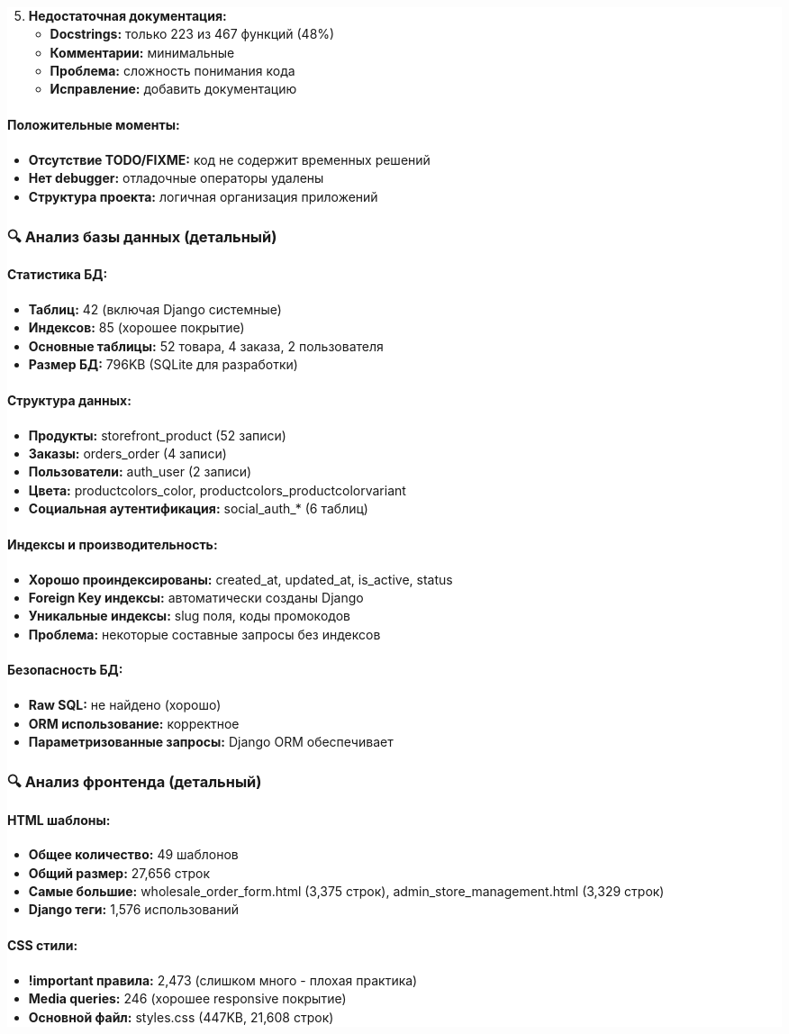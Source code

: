 5. **Недостаточная документация:**
   - **Docstrings:** только 223 из 467 функций (48%)
   - **Комментарии:** минимальные
   - **Проблема:** сложность понимания кода
   - **Исправление:** добавить документацию

#### Положительные моменты:
- **Отсутствие TODO/FIXME:** код не содержит временных решений
- **Нет debugger:** отладочные операторы удалены
- **Структура проекта:** логичная организация приложений

### 🔍 Анализ базы данных (детальный)

#### Статистика БД:
- **Таблиц:** 42 (включая Django системные)
- **Индексов:** 85 (хорошее покрытие)
- **Основные таблицы:** 52 товара, 4 заказа, 2 пользователя
- **Размер БД:** 796KB (SQLite для разработки)

#### Структура данных:
- **Продукты:** storefront_product (52 записи)
- **Заказы:** orders_order (4 записи)  
- **Пользователи:** auth_user (2 записи)
- **Цвета:** productcolors_color, productcolors_productcolorvariant
- **Социальная аутентификация:** social_auth_* (6 таблиц)

#### Индексы и производительность:
- **Хорошо проиндексированы:** created_at, updated_at, is_active, status
- **Foreign Key индексы:** автоматически созданы Django
- **Уникальные индексы:** slug поля, коды промокодов
- **Проблема:** некоторые составные запросы без индексов

#### Безопасность БД:
- **Raw SQL:** не найдено (хорошо)
- **ORM использование:** корректное
- **Параметризованные запросы:** Django ORM обеспечивает

### 🔍 Анализ фронтенда (детальный)

#### HTML шаблоны:
- **Общее количество:** 49 шаблонов
- **Общий размер:** 27,656 строк
- **Самые большие:** wholesale_order_form.html (3,375 строк), admin_store_management.html (3,329 строк)
- **Django теги:** 1,576 использований

#### CSS стили:
- **!important правила:** 2,473 (слишком много - плохая практика)
- **Media queries:** 246 (хорошее responsive покрытие)
- **Основной файл:** styles.css (447KB, 21,608 строк)
